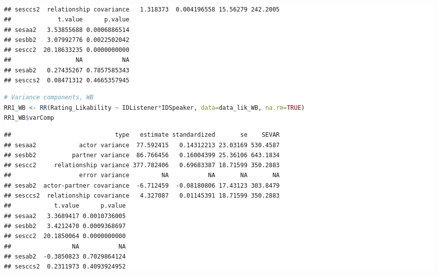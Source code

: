     ## sesccs2  relationship covariance   1.318373  0.004196558 15.56279 242.2005
    ##             t.value      p.value
    ## sesaa2   3.53855688 0.0006886514
    ## sesbb2   3.07992776 0.0022502042
    ## sescc2  20.18633235 0.0000000000
    ##                  NA           NA
    ## sesab2   0.27435267 0.7857585343
    ## sesccs2  0.08471312 0.4665357945

``` r
# Variance components, WB
RR1_WB <- RR(Rating_Likability ~ IDListener*IDSpeaker, data=data_lik_WB, na.rm=TRUE)
RR1_WB$varComp
```

    ##                             type   estimate standardized       se    SEVAR
    ## sesaa2            actor variance  77.592415   0.14312213 23.03169 530.4587
    ## sesbb2          partner variance  86.766456   0.16004399 25.36106 643.1834
    ## sescc2     relationship variance 377.782406   0.69683387 18.71599 350.2883
    ##                   error variance         NA           NA       NA       NA
    ## sesab2  actor-partner covariance  -6.712459  -0.08180806 17.43123 303.8479
    ## sesccs2  relationship covariance   4.327087   0.01145391 18.71599 350.2883
    ##            t.value      p.value
    ## sesaa2   3.3689417 0.0010736005
    ## sesbb2   3.4212470 0.0009368697
    ## sescc2  20.1850064 0.0000000000
    ##                 NA           NA
    ## sesab2  -0.3850823 0.7029864124
    ## sesccs2  0.2311973 0.4093924952
